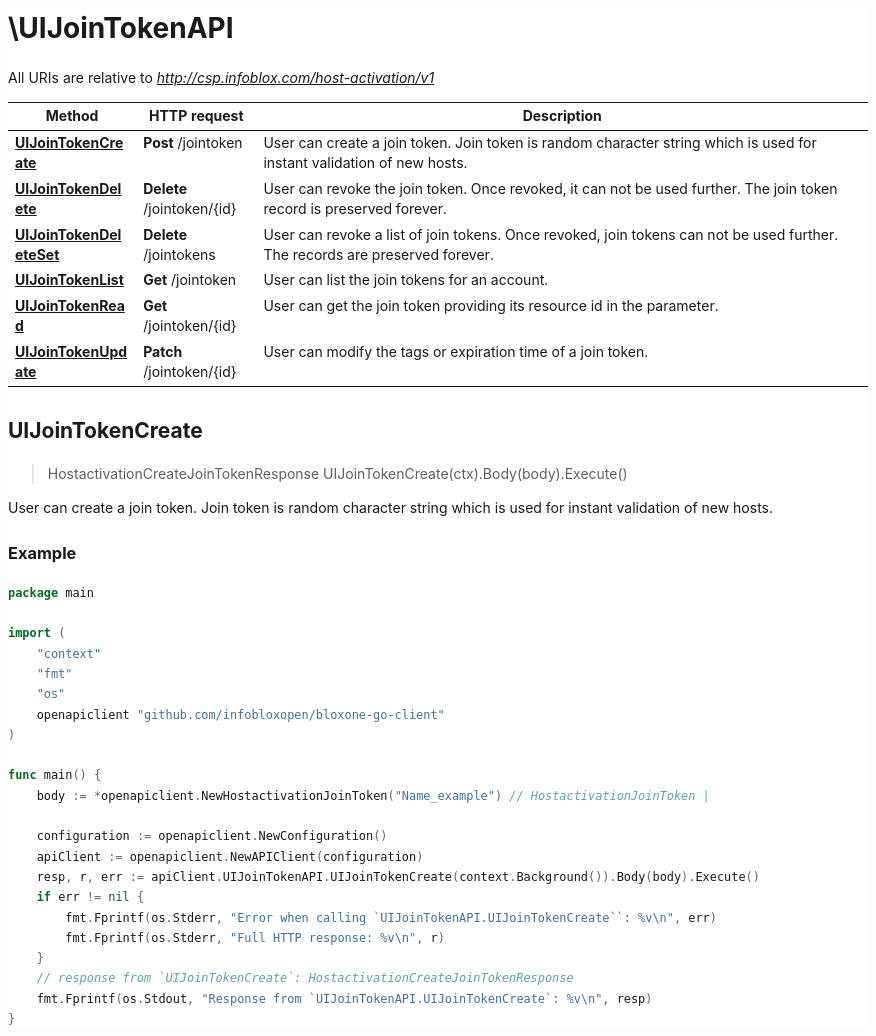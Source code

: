# \UIJoinTokenAPI

All URIs are relative to *http://csp.infoblox.com/host-activation/v1*

Method | HTTP request | Description
------------- | ------------- | -------------
[**UIJoinTokenCreate**](UIJoinTokenAPI.md#UIJoinTokenCreate) | **Post** /jointoken | User can create a join token. Join token is random character string which is used for instant validation of new hosts.
[**UIJoinTokenDelete**](UIJoinTokenAPI.md#UIJoinTokenDelete) | **Delete** /jointoken/{id} | User can revoke the join token. Once revoked, it can not be used further. The join token record is preserved forever.
[**UIJoinTokenDeleteSet**](UIJoinTokenAPI.md#UIJoinTokenDeleteSet) | **Delete** /jointokens | User can revoke a list of join tokens. Once revoked, join tokens can not be used further. The records are preserved forever.
[**UIJoinTokenList**](UIJoinTokenAPI.md#UIJoinTokenList) | **Get** /jointoken | User can list the join tokens for an account.
[**UIJoinTokenRead**](UIJoinTokenAPI.md#UIJoinTokenRead) | **Get** /jointoken/{id} | User can get the join token providing its resource id in the parameter.
[**UIJoinTokenUpdate**](UIJoinTokenAPI.md#UIJoinTokenUpdate) | **Patch** /jointoken/{id} | User can modify the tags or expiration time of a join token.



## UIJoinTokenCreate

> HostactivationCreateJoinTokenResponse UIJoinTokenCreate(ctx).Body(body).Execute()

User can create a join token. Join token is random character string which is used for instant validation of new hosts.



### Example

```go
package main

import (
	"context"
	"fmt"
	"os"
	openapiclient "github.com/infobloxopen/bloxone-go-client"
)

func main() {
	body := *openapiclient.NewHostactivationJoinToken("Name_example") // HostactivationJoinToken | 

	configuration := openapiclient.NewConfiguration()
	apiClient := openapiclient.NewAPIClient(configuration)
	resp, r, err := apiClient.UIJoinTokenAPI.UIJoinTokenCreate(context.Background()).Body(body).Execute()
	if err != nil {
		fmt.Fprintf(os.Stderr, "Error when calling `UIJoinTokenAPI.UIJoinTokenCreate``: %v\n", err)
		fmt.Fprintf(os.Stderr, "Full HTTP response: %v\n", r)
	}
	// response from `UIJoinTokenCreate`: HostactivationCreateJoinTokenResponse
	fmt.Fprintf(os.Stdout, "Response from `UIJoinTokenAPI.UIJoinTokenCreate`: %v\n", resp)
}
```
